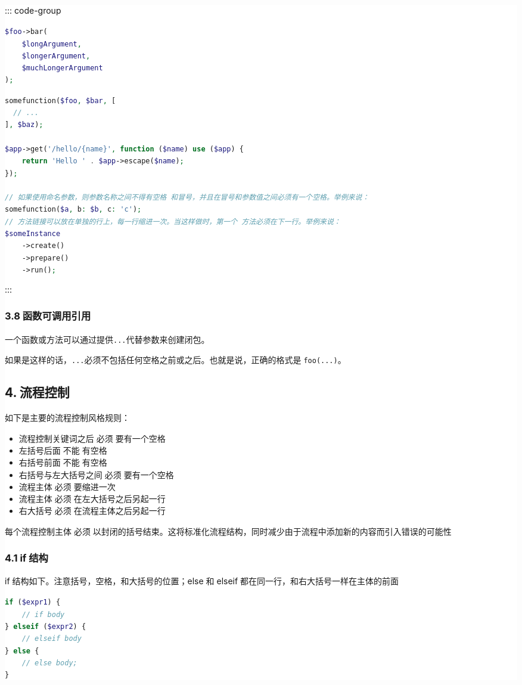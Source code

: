 ::: code-group

```php [规则1]
$foo->bar(
    $longArgument,
    $longerArgument,
    $muchLongerArgument
);
```

```php [规则2]
somefunction($foo, $bar, [
  // ...
], $baz);

$app->get('/hello/{name}', function ($name) use ($app) {
    return 'Hello ' . $app->escape($name);
});

// 如果使用命名参数，则参数名称之间不得有空格 和冒号，并且在冒号和参数值之间必须有一个空格。举例来说：
somefunction($a, b: $b, c: 'c');
// 方法链接可以放在单独的行上，每一行缩进一次。当这样做时，第一个 方法必须在下一行。举例来说：
$someInstance
    ->create()
    ->prepare()
    ->run();
```

:::

### 3.8 函数可调用引用

一个函数或方法可以通过提供`...`代替参数来创建闭包。

如果是这样的话，`...`必须不包括任何空格之前或之后。也就是说，正确的格式是 `foo(...)`。

## 4. 流程控制

如下是主要的流程控制风格规则：

-   流程控制关键词之后 必须 要有一个空格
-   左括号后面 不能 有空格
-   右括号前面 不能 有空格
-   右括号与左大括号之间 必须 要有一个空格
-   流程主体 必须 要缩进一次
-   流程主体 必须 在左大括号之后另起一行
-   右大括号 必须 在流程主体之后另起一行

每个流程控制主体 必须 以封闭的括号结束。这将标准化流程结构，同时减少由于流程中添加新的内容而引入错误的可能性

### 4.1 if 结构

if 结构如下。注意括号，空格，和大括号的位置；else 和 elseif 都在同一行，和右大括号一样在主体的前面

```php
if ($expr1) {
    // if body
} elseif ($expr2) {
    // elseif body
} else {
    // else body;
}
```

